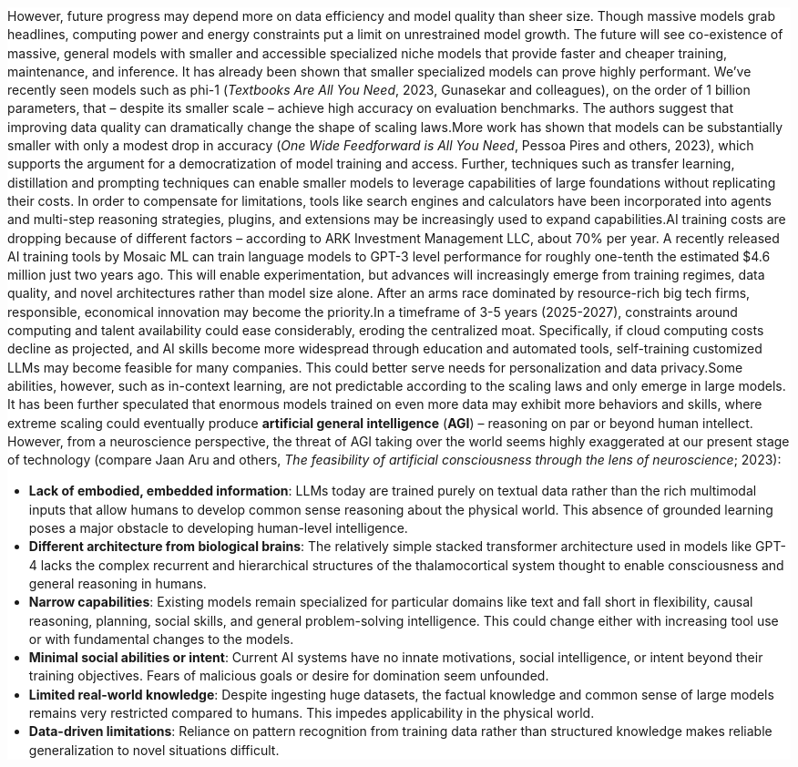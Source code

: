However, future progress may depend more on data efficiency and model quality than sheer size. Though massive models grab headlines, computing power and energy constraints put a limit on unrestrained model growth. The future will see co-existence of massive, general models with smaller and accessible specialized niche models that provide faster and cheaper training, maintenance, and inference. It has already been shown that smaller specialized models can prove highly performant. We’ve recently seen models such as phi-1 (_Textbooks Are All You Need_, 2023, Gunasekar and colleagues), on the order of 1 billion parameters, that – despite its smaller scale – achieve high accuracy on evaluation benchmarks. The authors suggest that improving data quality can dramatically change the shape of scaling laws.More work has shown that models can be substantially smaller with only a modest drop in accuracy (_One Wide Feedforward is All You Need_, Pessoa Pires and others, 2023), which supports the argument for a democratization of model training and access. Further, techniques such as transfer learning, distillation and prompting techniques can enable smaller models to leverage capabilities of large foundations without replicating their costs. In order to compensate for limitations, tools like search engines and calculators have been incorporated into agents and multi-step reasoning strategies, plugins, and extensions may be increasingly used to expand capabilities.AI training costs are dropping because of different factors – according to ARK Investment Management LLC, about 70% per year. A recently released AI training tools by Mosaic ML can train language models to GPT-3 level performance for roughly one-tenth the estimated $4.6 million just two years ago. This will enable experimentation, but advances will increasingly emerge from training regimes, data quality, and novel architectures rather than model size alone. After an arms race dominated by resource-rich big tech firms, responsible, economical innovation may become the priority.In a timeframe of 3-5 years (2025-2027), constraints around computing and talent availability could ease considerably, eroding the centralized moat. Specifically, if cloud computing costs decline as projected, and AI skills become more widespread through education and automated tools, self-training customized LLMs may become feasible for many companies. This could better serve needs for personalization and data privacy.Some abilities, however, such as in-context learning, are not predictable according to the scaling laws and only emerge in large models. It has been further speculated that enormous models trained on even more data may exhibit more behaviors and skills, where extreme scaling could eventually produce **artificial general intelligence** (**AGI**) – reasoning on par or beyond human intellect. However, from a neuroscience perspective, the threat of AGI taking over the world seems highly exaggerated at our present stage of technology (compare Jaan Aru and others, _The feasibility of artificial consciousness through the lens of neuroscience_; 2023):

* **Lack of embodied, embedded information**: LLMs today are trained purely on textual data rather than the rich multimodal inputs that allow humans to develop common sense reasoning about the physical world. This absence of grounded learning poses a major obstacle to developing human-level intelligence.
* **Different architecture from biological brains**: The relatively simple stacked transformer architecture used in models like GPT-4 lacks the complex recurrent and hierarchical structures of the thalamocortical system thought to enable consciousness and general reasoning in humans.
* **Narrow capabilities**: Existing models remain specialized for particular domains like text and fall short in flexibility, causal reasoning, planning, social skills, and general problem-solving intelligence. This could change either with increasing tool use or with fundamental changes to the models.
* **Minimal social abilities or intent**: Current AI systems have no innate motivations, social intelligence, or intent beyond their training objectives. Fears of malicious goals or desire for domination seem unfounded.
* **Limited real-world knowledge**: Despite ingesting huge datasets, the factual knowledge and common sense of large models remains very restricted compared to humans. This impedes applicability in the physical world.
* **Data-driven limitations**: Reliance on pattern recognition from training data rather than structured knowledge makes reliable generalization to novel situations difficult.
